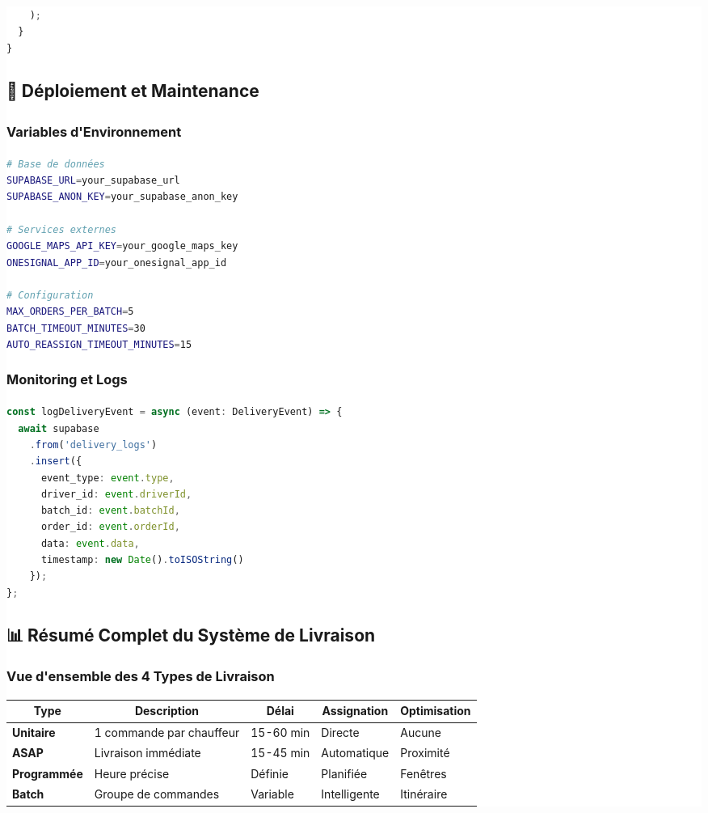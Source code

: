 ```typescript
    );
  }
}
```

## 🚀 Déploiement et Maintenance

### Variables d'Environnement
```bash
# Base de données
SUPABASE_URL=your_supabase_url
SUPABASE_ANON_KEY=your_supabase_anon_key

# Services externes
GOOGLE_MAPS_API_KEY=your_google_maps_key
ONESIGNAL_APP_ID=your_onesignal_app_id

# Configuration
MAX_ORDERS_PER_BATCH=5
BATCH_TIMEOUT_MINUTES=30
AUTO_REASSIGN_TIMEOUT_MINUTES=15
```

### Monitoring et Logs
```typescript
const logDeliveryEvent = async (event: DeliveryEvent) => {
  await supabase
    .from('delivery_logs')
    .insert({
      event_type: event.type,
      driver_id: event.driverId,
      batch_id: event.batchId,
      order_id: event.orderId,
      data: event.data,
      timestamp: new Date().toISOString()
    });
};
```

## 📊 Résumé Complet du Système de Livraison

### Vue d'ensemble des 4 Types de Livraison

| Type | Description | Délai | Assignation | Optimisation |
|------|-------------|-------|-------------|--------------|
| **Unitaire** | 1 commande par chauffeur | 15-60 min | Directe | Aucune |
| **ASAP** | Livraison immédiate | 15-45 min | Automatique | Proximité |
| **Programmée** | Heure précise | Définie | Planifiée | Fenêtres |
| **Batch** | Groupe de commandes | Variable | Intelligente | Itinéraire |
